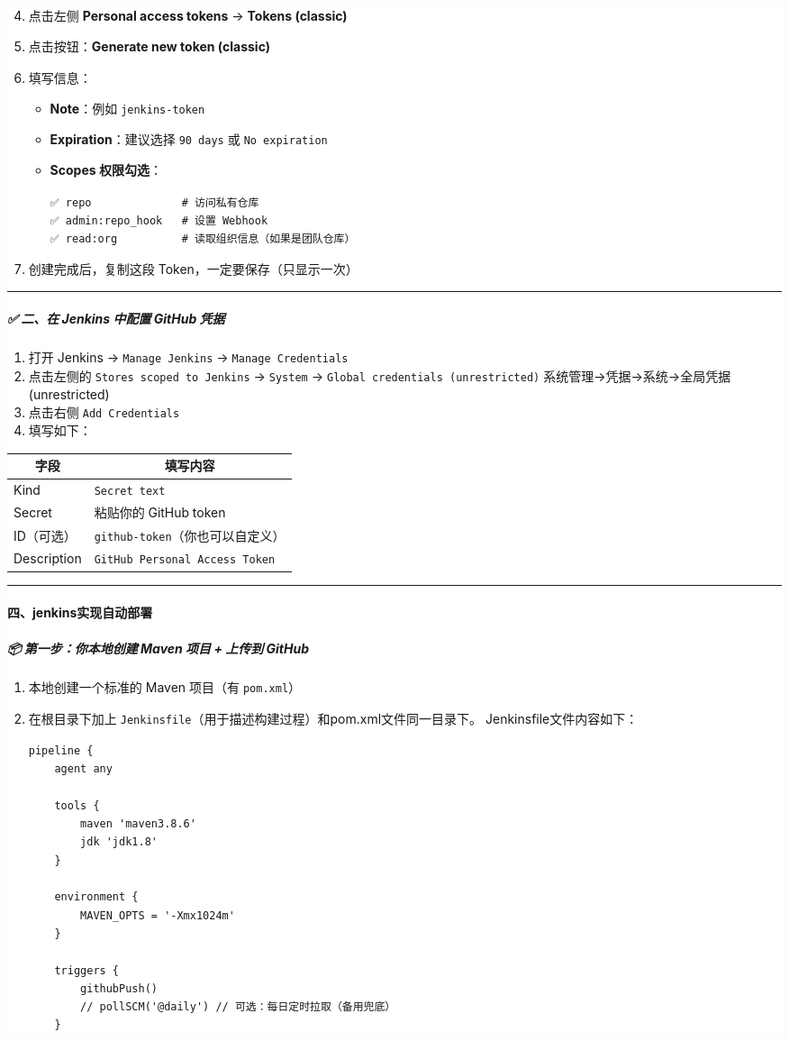 4. 点击左侧 **Personal access tokens** → **Tokens (classic)**

5. 点击按钮：**Generate new token (classic)**

6. 填写信息：

   - **Note**：例如 `jenkins-token`

   - **Expiration**：建议选择 `90 days` 或 `No expiration`

   - **Scopes 权限勾选**：

     ```
     ✅ repo              # 访问私有仓库
     ✅ admin:repo_hook   # 设置 Webhook
     ✅ read:org          # 读取组织信息（如果是团队仓库）
     ```

7. 创建完成后，复制这段 Token，一定要保存（只显示一次）
   


------

##### ✅ 二、在 Jenkins 中配置 GitHub 凭据

1. 打开 Jenkins → `Manage Jenkins` → `Manage Credentials`
2. 点击左侧的 `Stores scoped to Jenkins` → `System` → `Global credentials (unrestricted)`
   系统管理->凭据->系统->全局凭据 (unrestricted)
3. 点击右侧 `Add Credentials`
4. 填写如下：

| 字段        | 填写内容                         |
| ----------- | -------------------------------- |
| Kind        | `Secret text`                    |
| Secret      | 粘贴你的 GitHub token            |
| ID（可选）  | `github-token`（你也可以自定义） |
| Description | `GitHub Personal Access Token`   |

------

#### 四、jenkins实现自动部署

##### 📦 第一步：你本地创建 Maven 项目 + 上传到 GitHub

1. 本地创建一个标准的 Maven 项目（有 `pom.xml`）

2. 在根目录下加上 `Jenkinsfile`（用于描述构建过程）和pom.xml文件同一目录下。
   Jenkinsfile文件内容如下：

   ```
   pipeline {
       agent any
   
       tools {
           maven 'maven3.8.6'
           jdk 'jdk1.8'
       }
   
       environment {
           MAVEN_OPTS = '-Xmx1024m'
       }
   
       triggers {
           githubPush()
           // pollSCM('@daily') // 可选：每日定时拉取（备用兜底）
       }
   
   ```